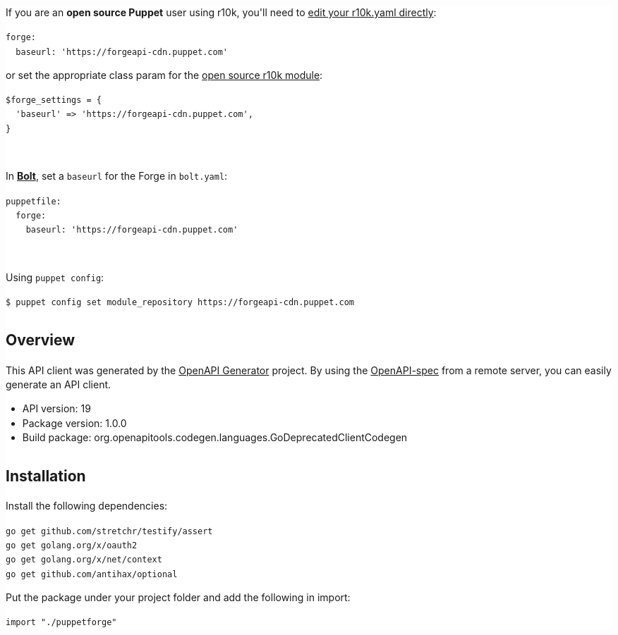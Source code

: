 If you are an **open source Puppet** user using r10k, you'll need to [edit your r10k.yaml
directly](https://github.com/puppetlabs/r10k/blob/master/doc/dynamic-environments/configuration.mkd#forge):
```
forge:
  baseurl: 'https://forgeapi-cdn.puppet.com'
```
or set the appropriate class param for the [open source r10k module](https://forge.puppet.com/puppet/r10k#forge_settings):
```
$forge_settings = {
  'baseurl' => 'https://forgeapi-cdn.puppet.com',
}
```
<br />
  
In [**Bolt**](https://puppet.com/docs/bolt/latest/bolt_configuration_reference.html#puppetfile-configuration-options), set a `baseurl` for the Forge in `bolt.yaml`:
```
puppetfile:
  forge:
    baseurl: 'https://forgeapi-cdn.puppet.com'
```
<br />
  
Using `puppet config`:
```
$ puppet config set module_repository https://forgeapi-cdn.puppet.com
```


## Overview
This API client was generated by the [OpenAPI Generator](https://openapi-generator.tech) project.  By using the [OpenAPI-spec](https://www.openapis.org/) from a remote server, you can easily generate an API client.

- API version: 19
- Package version: 1.0.0
- Build package: org.openapitools.codegen.languages.GoDeprecatedClientCodegen

## Installation

Install the following dependencies:

```shell
go get github.com/stretchr/testify/assert
go get golang.org/x/oauth2
go get golang.org/x/net/context
go get github.com/antihax/optional
```

Put the package under your project folder and add the following in import:

```golang
import "./puppetforge"
```
